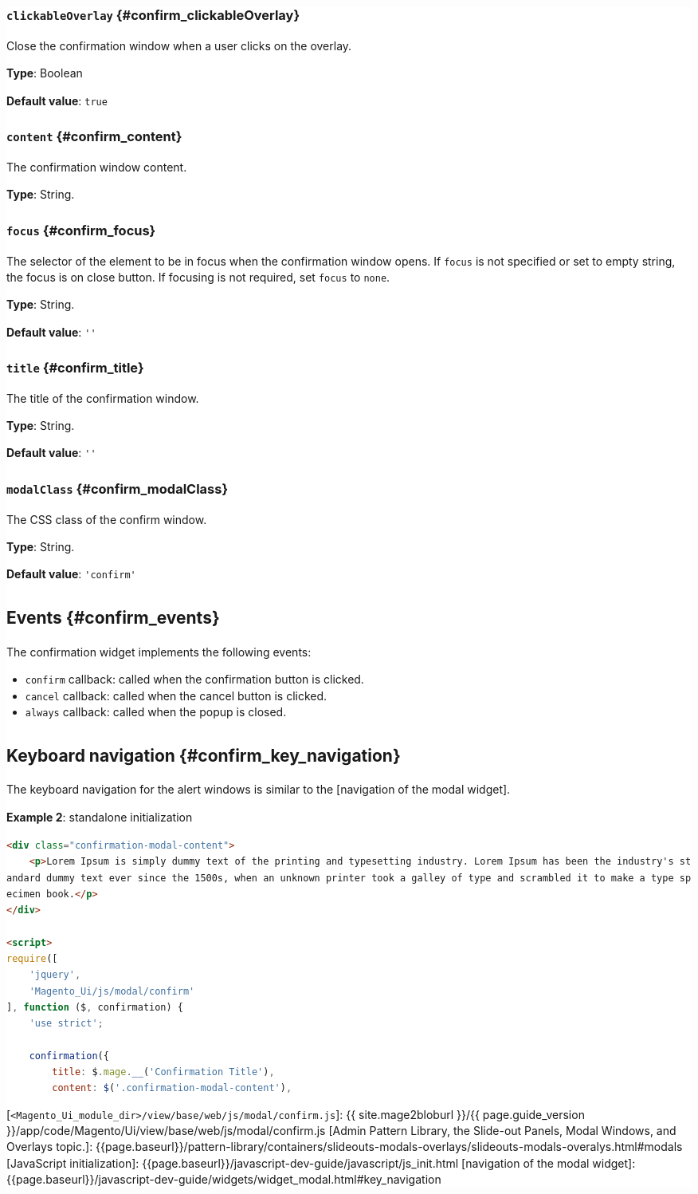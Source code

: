 ### `clickableOverlay` {#confirm_clickableOverlay}

Close the confirmation window when a user clicks on the overlay.

**Type**: Boolean

**Default value**: `true`

### `content` {#confirm_content}
The confirmation window content.

**Type**: String.

### `focus` {#confirm_focus}
The selector of the element to be in focus when the confirmation window opens.
If `focus` is not specified or set to empty string, the focus is on close button. If focusing is not required, set `focus` to `none`.

**Type**: String.

**Default value**: `''`

### `title` {#confirm_title}
The title of the confirmation window.

**Type**: String.

**Default value**: `''`

### `modalClass` {#confirm_modalClass}

The CSS class of the confirm window.

**Type**: String.

**Default value**: `'confirm'`

## Events {#confirm_events}

The confirmation widget implements the following events:

-  `confirm` callback: called when the confirmation button is clicked.
-  `cancel` callback: called when the cancel button is clicked.
-  `always` callback: called when the popup is closed.

## Keyboard navigation {#confirm_key_navigation}

The keyboard navigation for the alert windows is similar to the [navigation of the modal widget].

**Example 2**: standalone initialization

```html
<div class="confirmation-modal-content">
    <p>Lorem Ipsum is simply dummy text of the printing and typesetting industry. Lorem Ipsum has been the industry's standard dummy text ever since the 1500s, when an unknown printer took a galley of type and scrambled it to make a type specimen book.</p>
</div>

<script>
require([
    'jquery',
    'Magento_Ui/js/modal/confirm'
], function ($, confirmation) {
    'use strict';

    confirmation({
        title: $.mage.__('Confirmation Title'),
        content: $('.confirmation-modal-content'),
```

[Magento modal widget]: {{page.baseurl}}/javascript-dev-guide/widgets/widget_modal.html
[`<Magento_Ui_module_dir>/view/base/web/js/modal/confirm.js`]: {{ site.mage2bloburl }}/{{ page.guide_version }}/app/code/Magento/Ui/view/base/web/js/modal/confirm.js
[Admin Pattern Library, the Slide-out Panels, Modal Windows, and Overlays topic.]: {{page.baseurl}}/pattern-library/containers/slideouts-modals-overlays/slideouts-modals-overalys.html#modals
[JavaScript initialization]: {{page.baseurl}}/javascript-dev-guide/javascript/js_init.html
[navigation of the modal widget]: {{page.baseurl}}/javascript-dev-guide/widgets/widget_modal.html#key_navigation